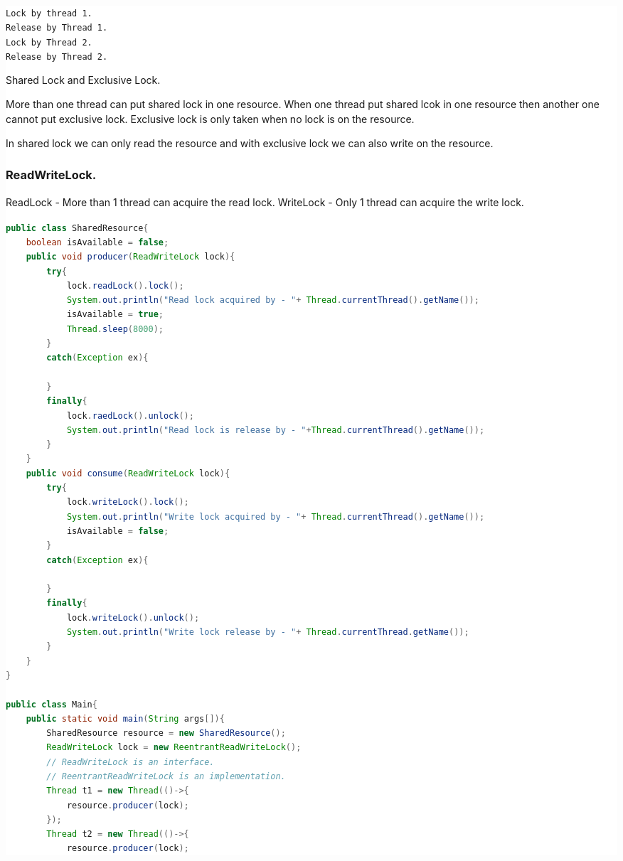 ```xml
Lock by thread 1.
Release by Thread 1.
Lock by Thread 2.
Release by Thread 2.
```

Shared Lock and Exclusive Lock.

More than one thread can put shared lock in one resource. When one thread put shared lcok in one resource then another one cannot put exclusive lock.
Exclusive lock is only taken when no lock is on the resource.

In shared lock we can only read the resource and with exclusive lock we can also write on the resource.

### ReadWriteLock.

ReadLock - More than 1 thread can acquire the read lock.
WriteLock - Only 1 thread can acquire the write lock.

```java
public class SharedResource{
    boolean isAvailable = false;
    public void producer(ReadWriteLock lock){
        try{
            lock.readLock().lock();
            System.out.println("Read lock acquired by - "+ Thread.currentThread().getName());
            isAvailable = true;
            Thread.sleep(8000);
        }
        catch(Exception ex){

        }
        finally{
            lock.raedLock().unlock();
            System.out.println("Read lock is release by - "+Thread.currentThread().getName());
        }
    }
    public void consume(ReadWriteLock lock){
        try{
            lock.writeLock().lock();
            System.out.println("Write lock acquired by - "+ Thread.currentThread().getName());
            isAvailable = false;
        }
        catch(Exception ex){

        }
        finally{
            lock.writeLock().unlock();
            System.out.println("Write lock release by - "+ Thread.currentThread.getName());
        }
    }
}

public class Main{
    public static void main(String args[]){
        SharedResource resource = new SharedResource();
        ReadWriteLock lock = new ReentrantReadWriteLock();
        // ReadWriteLock is an interface.
        // ReentrantReadWriteLock is an implementation.
        Thread t1 = new Thread(()->{
            resource.producer(lock);
        });
        Thread t2 = new Thread(()->{
            resource.producer(lock);
```